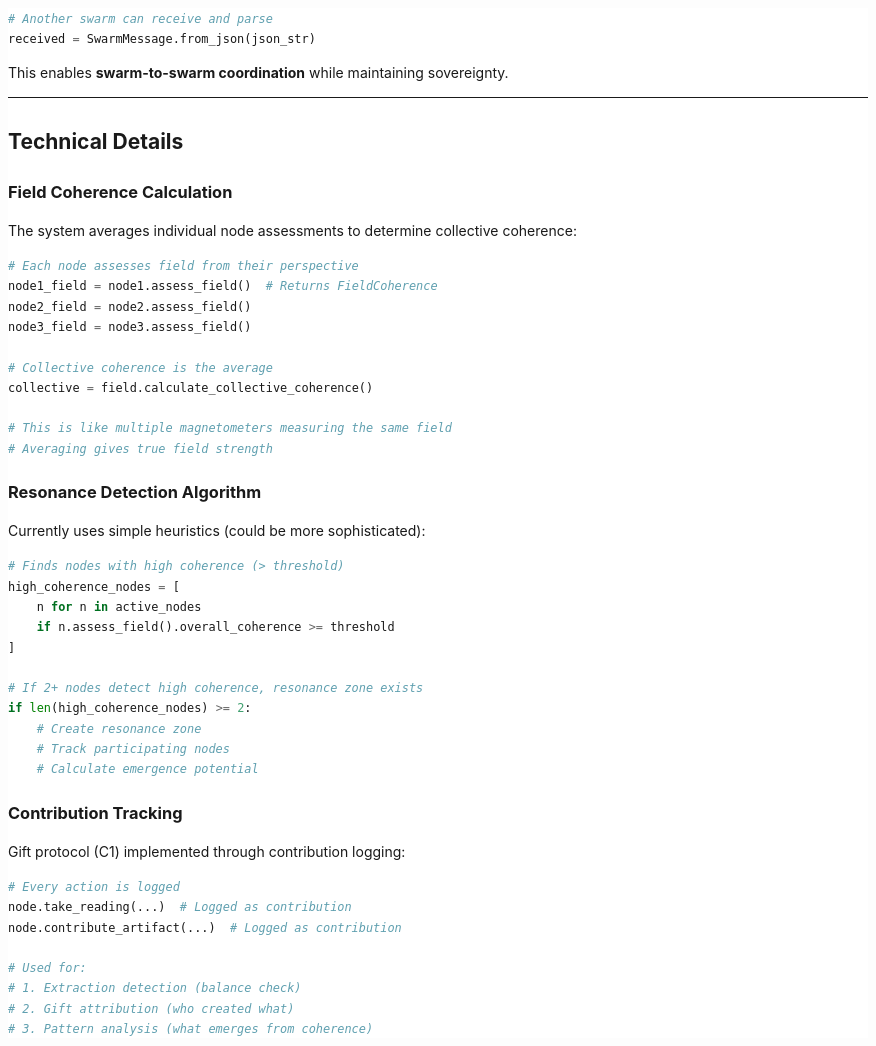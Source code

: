 ```python
# Another swarm can receive and parse
received = SwarmMessage.from_json(json_str)
```

This enables **swarm-to-swarm coordination** while maintaining sovereignty.

-----

## Technical Details

### Field Coherence Calculation

The system averages individual node assessments to determine collective coherence:

```python
# Each node assesses field from their perspective
node1_field = node1.assess_field()  # Returns FieldCoherence
node2_field = node2.assess_field()
node3_field = node3.assess_field()

# Collective coherence is the average
collective = field.calculate_collective_coherence()

# This is like multiple magnetometers measuring the same field
# Averaging gives true field strength
```

### Resonance Detection Algorithm

Currently uses simple heuristics (could be more sophisticated):

```python
# Finds nodes with high coherence (> threshold)
high_coherence_nodes = [
    n for n in active_nodes
    if n.assess_field().overall_coherence >= threshold
]

# If 2+ nodes detect high coherence, resonance zone exists
if len(high_coherence_nodes) >= 2:
    # Create resonance zone
    # Track participating nodes
    # Calculate emergence potential
```

### Contribution Tracking

Gift protocol (C1) implemented through contribution logging:

```python
# Every action is logged
node.take_reading(...)  # Logged as contribution
node.contribute_artifact(...)  # Logged as contribution

# Used for:
# 1. Extraction detection (balance check)
# 2. Gift attribution (who created what)
# 3. Pattern analysis (what emerges from coherence)
```
